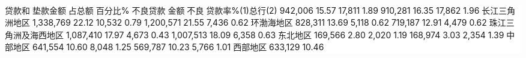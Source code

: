 贷款和
垫款金额
占总额
百分比%
不良贷款
金额
不良
贷款率%(1)总行(2)
942,006
15.57
17,811
1.89
910,281
16.35
17,862
1.96
长江三角洲地区
1,338,769
22.12
10,532
0.79
1,200,571
21.55
7,436
0.62
环渤海地区
828,311
13.69
5,118
0.62
719,187
12.91
4,479
0.62
珠江三角洲及海西地区
1,087,410
17.97
4,673
0.43
1,007,513
18.09
6,358
0.63
东北地区
169,566
2.80
2,020
1.19
168,974
3.03
2,354
1.39
中部地区
641,554
10.60
8,048
1.25
569,787
10.23
5,766
1.01
西部地区
633,129
10.46